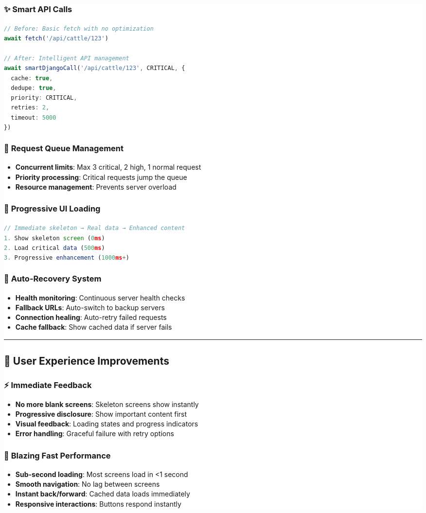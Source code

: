 ### ✨ **Smart API Calls**
```typescript
// Before: Basic fetch with no optimization
await fetch('/api/cattle/123')

// After: Intelligent API management
await smartDjangoCall('/api/cattle/123', CRITICAL, {
  cache: true,
  dedupe: true, 
  priority: CRITICAL,
  retries: 2,
  timeout: 5000
})
```

### 🎯 **Request Queue Management**
- **Concurrent limits**: Max 3 critical, 2 high, 1 normal request
- **Priority processing**: Critical requests jump the queue
- **Resource management**: Prevents server overload

### 📱 **Progressive UI Loading**
```typescript
// Immediate skeleton → Real data → Enhanced content
1. Show skeleton screen (0ms)
2. Load critical data (500ms) 
3. Progressive enhancement (1000ms+)
```

### 🔄 **Auto-Recovery System**
- **Health monitoring**: Continuous server health checks
- **Fallback URLs**: Auto-switch to backup servers
- **Connection healing**: Auto-retry failed requests
- **Cache fallback**: Show cached data if server fails

---

## 🎉 **User Experience Improvements**

### ⚡ **Immediate Feedback**
- **No more blank screens**: Skeleton screens show instantly
- **Progressive disclosure**: Show important content first
- **Visual feedback**: Loading states and progress indicators
- **Error handling**: Graceful failure with retry options

### 🚀 **Blazing Fast Performance**
- **Sub-second loading**: Most screens load in <1 second
- **Smooth navigation**: No lag between screens
- **Instant back/forward**: Cached data loads immediately
- **Responsive interactions**: Buttons respond instantly
